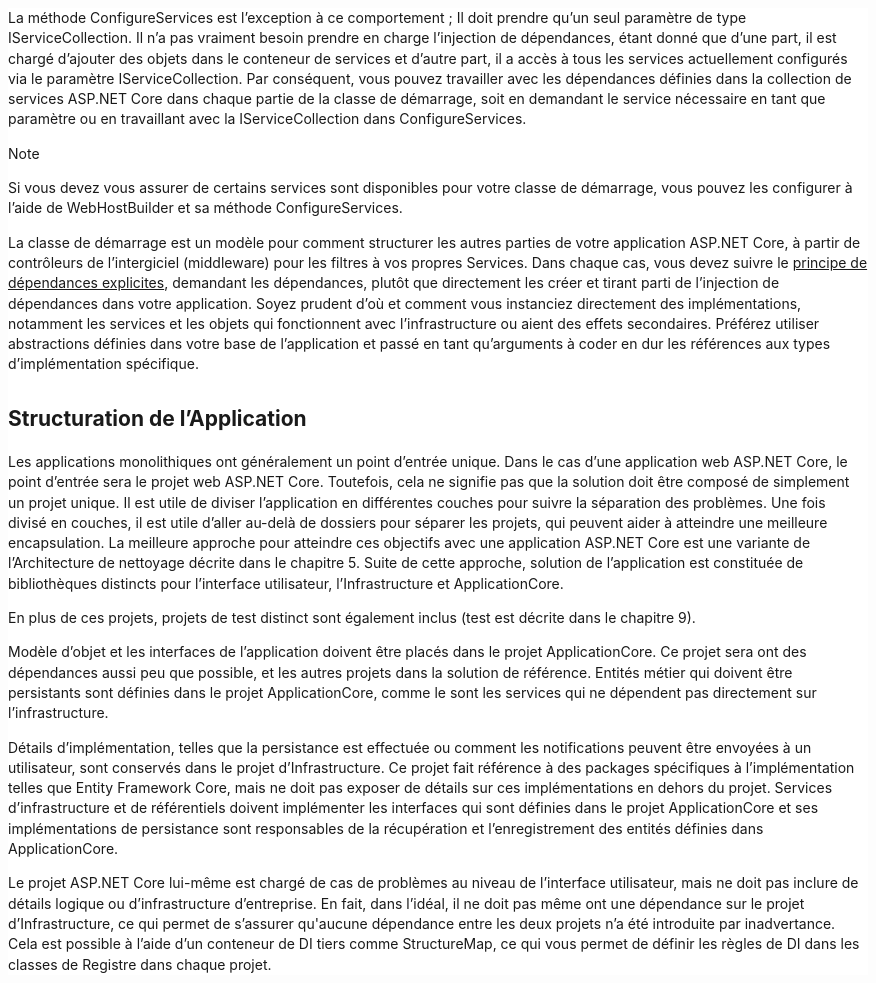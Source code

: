 La méthode ConfigureServices est l’exception à ce comportement ; Il doit prendre qu’un seul paramètre de type IServiceCollection. Il n’a pas vraiment besoin prendre en charge l’injection de dépendances, étant donné que d’une part, il est chargé d’ajouter des objets dans le conteneur de services et d’autre part, il a accès à tous les services actuellement configurés via le paramètre IServiceCollection. Par conséquent, vous pouvez travailler avec les dépendances définies dans la collection de services ASP.NET Core dans chaque partie de la classe de démarrage, soit en demandant le service nécessaire en tant que paramètre ou en travaillant avec la IServiceCollection dans ConfigureServices.

> [!NOTE]
> Si vous devez vous assurer de certains services sont disponibles pour votre classe de démarrage, vous pouvez les configurer à l’aide de WebHostBuilder et sa méthode ConfigureServices.

La classe de démarrage est un modèle pour comment structurer les autres parties de votre application ASP.NET Core, à partir de contrôleurs de l’intergiciel (middleware) pour les filtres à vos propres Services. Dans chaque cas, vous devez suivre le [principe de dépendances explicites](http://deviq.com/explicit-dependencies-principle/), demandant les dépendances, plutôt que directement les créer et tirant parti de l’injection de dépendances dans votre application. Soyez prudent d’où et comment vous instanciez directement des implémentations, notamment les services et les objets qui fonctionnent avec l’infrastructure ou aient des effets secondaires. Préférez utiliser abstractions définies dans votre base de l’application et passé en tant qu’arguments à coder en dur les références aux types d’implémentation spécifique.

## <a name="structuring-the-application"></a>Structuration de l’Application

Les applications monolithiques ont généralement un point d’entrée unique. Dans le cas d’une application web ASP.NET Core, le point d’entrée sera le projet web ASP.NET Core. Toutefois, cela ne signifie pas que la solution doit être composé de simplement un projet unique. Il est utile de diviser l’application en différentes couches pour suivre la séparation des problèmes. Une fois divisé en couches, il est utile d’aller au-delà de dossiers pour séparer les projets, qui peuvent aider à atteindre une meilleure encapsulation. La meilleure approche pour atteindre ces objectifs avec une application ASP.NET Core est une variante de l’Architecture de nettoyage décrite dans le chapitre 5. Suite de cette approche, solution de l’application est constituée de bibliothèques distincts pour l’interface utilisateur, l’Infrastructure et ApplicationCore.

En plus de ces projets, projets de test distinct sont également inclus (test est décrite dans le chapitre 9).

Modèle d’objet et les interfaces de l’application doivent être placés dans le projet ApplicationCore. Ce projet sera ont des dépendances aussi peu que possible, et les autres projets dans la solution de référence. Entités métier qui doivent être persistants sont définies dans le projet ApplicationCore, comme le sont les services qui ne dépendent pas directement sur l’infrastructure.

Détails d’implémentation, telles que la persistance est effectuée ou comment les notifications peuvent être envoyées à un utilisateur, sont conservés dans le projet d’Infrastructure. Ce projet fait référence à des packages spécifiques à l’implémentation telles que Entity Framework Core, mais ne doit pas exposer de détails sur ces implémentations en dehors du projet. Services d’infrastructure et de référentiels doivent implémenter les interfaces qui sont définies dans le projet ApplicationCore et ses implémentations de persistance sont responsables de la récupération et l’enregistrement des entités définies dans ApplicationCore.

Le projet ASP.NET Core lui-même est chargé de cas de problèmes au niveau de l’interface utilisateur, mais ne doit pas inclure de détails logique ou d’infrastructure d’entreprise. En fait, dans l’idéal, il ne doit pas même ont une dépendance sur le projet d’Infrastructure, ce qui permet de s’assurer qu'aucune dépendance entre les deux projets n’a été introduite par inadvertance. Cela est possible à l’aide d’un conteneur de DI tiers comme StructureMap, ce qui vous permet de définir les règles de DI dans les classes de Registre dans chaque projet.
